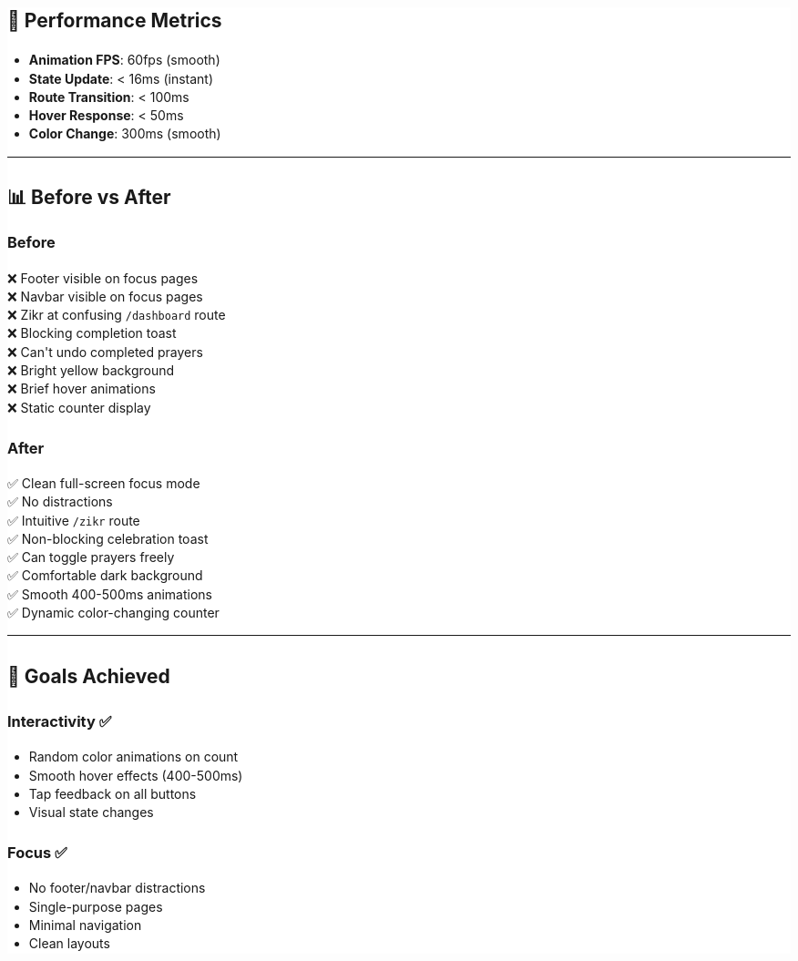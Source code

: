 
## 🚀 Performance Metrics

- **Animation FPS**: 60fps (smooth)
- **State Update**: < 16ms (instant)
- **Route Transition**: < 100ms
- **Hover Response**: < 50ms
- **Color Change**: 300ms (smooth)

---

## 📊 Before vs After

### **Before**

❌ Footer visible on focus pages  
❌ Navbar visible on focus pages  
❌ Zikr at confusing `/dashboard` route  
❌ Blocking completion toast  
❌ Can't undo completed prayers  
❌ Bright yellow background  
❌ Brief hover animations  
❌ Static counter display

### **After**

✅ Clean full-screen focus mode  
✅ No distractions  
✅ Intuitive `/zikr` route  
✅ Non-blocking celebration toast  
✅ Can toggle prayers freely  
✅ Comfortable dark background  
✅ Smooth 400-500ms animations  
✅ Dynamic color-changing counter

---

## 🎯 Goals Achieved

### **Interactivity** ✅

- Random color animations on count
- Smooth hover effects (400-500ms)
- Tap feedback on all buttons
- Visual state changes

### **Focus** ✅

- No footer/navbar distractions
- Single-purpose pages
- Minimal navigation
- Clean layouts
